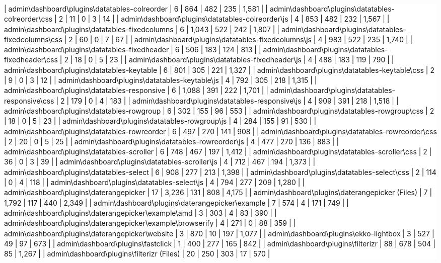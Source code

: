 | admin\\dashboard\\plugins\\datatables-colreorder | 6 | 864 | 482 | 235 | 1,581 |
| admin\\dashboard\\plugins\\datatables-colreorder\\css | 2 | 11 | 0 | 3 | 14 |
| admin\\dashboard\\plugins\\datatables-colreorder\\js | 4 | 853 | 482 | 232 | 1,567 |
| admin\\dashboard\\plugins\\datatables-fixedcolumns | 6 | 1,043 | 522 | 242 | 1,807 |
| admin\\dashboard\\plugins\\datatables-fixedcolumns\\css | 2 | 60 | 0 | 7 | 67 |
| admin\\dashboard\\plugins\\datatables-fixedcolumns\\js | 4 | 983 | 522 | 235 | 1,740 |
| admin\\dashboard\\plugins\\datatables-fixedheader | 6 | 506 | 183 | 124 | 813 |
| admin\\dashboard\\plugins\\datatables-fixedheader\\css | 2 | 18 | 0 | 5 | 23 |
| admin\\dashboard\\plugins\\datatables-fixedheader\\js | 4 | 488 | 183 | 119 | 790 |
| admin\\dashboard\\plugins\\datatables-keytable | 6 | 801 | 305 | 221 | 1,327 |
| admin\\dashboard\\plugins\\datatables-keytable\\css | 2 | 9 | 0 | 3 | 12 |
| admin\\dashboard\\plugins\\datatables-keytable\\js | 4 | 792 | 305 | 218 | 1,315 |
| admin\\dashboard\\plugins\\datatables-responsive | 6 | 1,088 | 391 | 222 | 1,701 |
| admin\\dashboard\\plugins\\datatables-responsive\\css | 2 | 179 | 0 | 4 | 183 |
| admin\\dashboard\\plugins\\datatables-responsive\\js | 4 | 909 | 391 | 218 | 1,518 |
| admin\\dashboard\\plugins\\datatables-rowgroup | 6 | 302 | 155 | 96 | 553 |
| admin\\dashboard\\plugins\\datatables-rowgroup\\css | 2 | 18 | 0 | 5 | 23 |
| admin\\dashboard\\plugins\\datatables-rowgroup\\js | 4 | 284 | 155 | 91 | 530 |
| admin\\dashboard\\plugins\\datatables-rowreorder | 6 | 497 | 270 | 141 | 908 |
| admin\\dashboard\\plugins\\datatables-rowreorder\\css | 2 | 20 | 0 | 5 | 25 |
| admin\\dashboard\\plugins\\datatables-rowreorder\\js | 4 | 477 | 270 | 136 | 883 |
| admin\\dashboard\\plugins\\datatables-scroller | 6 | 748 | 467 | 197 | 1,412 |
| admin\\dashboard\\plugins\\datatables-scroller\\css | 2 | 36 | 0 | 3 | 39 |
| admin\\dashboard\\plugins\\datatables-scroller\\js | 4 | 712 | 467 | 194 | 1,373 |
| admin\\dashboard\\plugins\\datatables-select | 6 | 908 | 277 | 213 | 1,398 |
| admin\\dashboard\\plugins\\datatables-select\\css | 2 | 114 | 0 | 4 | 118 |
| admin\\dashboard\\plugins\\datatables-select\\js | 4 | 794 | 277 | 209 | 1,280 |
| admin\\dashboard\\plugins\\daterangepicker | 17 | 3,236 | 131 | 808 | 4,175 |
| admin\\dashboard\\plugins\\daterangepicker (Files) | 7 | 1,792 | 117 | 440 | 2,349 |
| admin\\dashboard\\plugins\\daterangepicker\\example | 7 | 574 | 4 | 171 | 749 |
| admin\\dashboard\\plugins\\daterangepicker\\example\\amd | 3 | 303 | 4 | 83 | 390 |
| admin\\dashboard\\plugins\\daterangepicker\\example\\browserify | 4 | 271 | 0 | 88 | 359 |
| admin\\dashboard\\plugins\\daterangepicker\\website | 3 | 870 | 10 | 197 | 1,077 |
| admin\\dashboard\\plugins\\ekko-lightbox | 3 | 527 | 49 | 97 | 673 |
| admin\\dashboard\\plugins\\fastclick | 1 | 400 | 277 | 165 | 842 |
| admin\\dashboard\\plugins\\filterizr | 88 | 678 | 504 | 85 | 1,267 |
| admin\\dashboard\\plugins\\filterizr (Files) | 20 | 250 | 303 | 17 | 570 |
